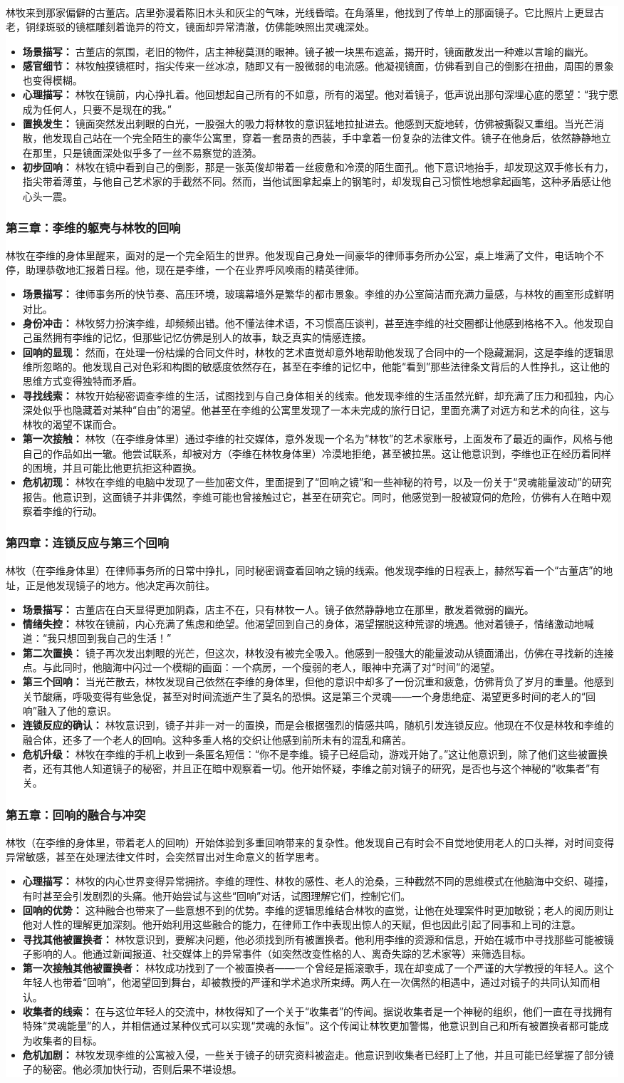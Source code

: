 林牧来到那家偏僻的古董店。店里弥漫着陈旧木头和灰尘的气味，光线昏暗。在角落里，他找到了传单上的那面镜子。它比照片上更显古老，铜绿斑驳的镜框雕刻着诡异的符文，镜面却异常清澈，仿佛能映照出灵魂深处。

*   **场景描写：** 古董店的氛围，老旧的物件，店主神秘莫测的眼神。镜子被一块黑布遮盖，揭开时，镜面散发出一种难以言喻的幽光。
*   **感官细节：** 林牧触摸镜框时，指尖传来一丝冰凉，随即又有一股微弱的电流感。他凝视镜面，仿佛看到自己的倒影在扭曲，周围的景象也变得模糊。
*   **心理描写：** 林牧在镜前，内心挣扎着。他回想起自己所有的不如意，所有的渴望。他对着镜子，低声说出那句深埋心底的愿望：“我宁愿成为任何人，只要不是现在的我。”
*   **置换发生：** 镜面突然发出刺眼的白光，一股强大的吸力将林牧的意识猛地拉扯进去。他感到天旋地转，仿佛被撕裂又重组。当光芒消散，他发现自己站在一个完全陌生的豪华公寓里，穿着一套昂贵的西装，手中拿着一份复杂的法律文件。镜子在他身后，依然静静地立在那里，只是镜面深处似乎多了一丝不易察觉的涟漪。
*   **初步回响：** 林牧在镜中看到自己的倒影，那是一张英俊却带着一丝疲惫和冷漠的陌生面孔。他下意识地抬手，却发现这双手修长有力，指尖带着薄茧，与他自己艺术家的手截然不同。然而，当他试图拿起桌上的钢笔时，却发现自己习惯性地想拿起画笔，这种矛盾感让他心头一震。

### 第三章：李维的躯壳与林牧的回响

林牧在李维的身体里醒来，面对的是一个完全陌生的世界。他发现自己身处一间豪华的律师事务所办公室，桌上堆满了文件，电话响个不停，助理恭敬地汇报着日程。他，现在是李维，一个在业界呼风唤雨的精英律师。

*   **场景描写：** 律师事务所的快节奏、高压环境，玻璃幕墙外是繁华的都市景象。李维的办公室简洁而充满力量感，与林牧的画室形成鲜明对比。
*   **身份冲击：** 林牧努力扮演李维，却频频出错。他不懂法律术语，不习惯高压谈判，甚至连李维的社交圈都让他感到格格不入。他发现自己虽然拥有李维的记忆，但那些记忆仿佛是别人的故事，缺乏真实的情感连接。
*   **回响的显现：** 然而，在处理一份枯燥的合同文件时，林牧的艺术直觉却意外地帮助他发现了合同中的一个隐藏漏洞，这是李维的逻辑思维所忽略的。他发现自己对色彩和构图的敏感度依然存在，甚至在李维的记忆中，他能“看到”那些法律条文背后的人性挣扎，这让他的思维方式变得独特而矛盾。
*   **寻找线索：** 林牧开始秘密调查李维的生活，试图找到与自己身体相关的线索。他发现李维的生活虽然光鲜，却充满了压力和孤独，内心深处似乎也隐藏着对某种“自由”的渴望。他甚至在李维的公寓里发现了一本未完成的旅行日记，里面充满了对远方和艺术的向往，这与林牧的渴望不谋而合。
*   **第一次接触：** 林牧（在李维身体里）通过李维的社交媒体，意外发现一个名为“林牧”的艺术家账号，上面发布了最近的画作，风格与他自己的作品如出一辙。他尝试联系，却被对方（李维在林牧身体里）冷漠地拒绝，甚至被拉黑。这让他意识到，李维也正在经历着同样的困境，并且可能比他更抗拒这种置换。
*   **危机初现：** 林牧在李维的电脑中发现了一些加密文件，里面提到了“回响之镜”和一些神秘的符号，以及一份关于“灵魂能量波动”的研究报告。他意识到，这面镜子并非偶然，李维可能也曾接触过它，甚至在研究它。同时，他感觉到一股被窥伺的危险，仿佛有人在暗中观察着李维的行动。

### 第四章：连锁反应与第三个回响

林牧（在李维身体里）在律师事务所的日常中挣扎，同时秘密调查着回响之镜的线索。他发现李维的日程表上，赫然写着一个“古董店”的地址，正是他发现镜子的地方。他决定再次前往。

*   **场景描写：** 古董店在白天显得更加阴森，店主不在，只有林牧一人。镜子依然静静地立在那里，散发着微弱的幽光。
*   **情绪失控：** 林牧在镜前，内心充满了焦虑和绝望。他渴望回到自己的身体，渴望摆脱这种荒谬的境遇。他对着镜子，情绪激动地喊道：“我只想回到我自己的生活！”
*   **第二次置换：** 镜子再次发出刺眼的光芒，但这次，林牧没有被完全吸入。他感到一股强大的能量波动从镜面涌出，仿佛在寻找新的连接点。与此同时，他脑海中闪过一个模糊的画面：一个病房，一个瘦弱的老人，眼神中充满了对“时间”的渴望。
*   **第三个回响：** 当光芒散去，林牧发现自己依然在李维的身体里，但他的意识中却多了一份沉重和疲惫，仿佛背负了岁月的重量。他感到关节酸痛，呼吸变得有些急促，甚至对时间流逝产生了莫名的恐惧。这是第三个灵魂——一个身患绝症、渴望更多时间的老人的“回响”融入了他的意识。
*   **连锁反应的确认：** 林牧意识到，镜子并非一对一的置换，而是会根据强烈的情感共鸣，随机引发连锁反应。他现在不仅是林牧和李维的融合体，还多了一个老人的回响。这种多重人格的交织让他感到前所未有的混乱和痛苦。
*   **危机升级：** 林牧在李维的手机上收到一条匿名短信：“你不是李维。镜子已经启动，游戏开始了。”这让他意识到，除了他们这些被置换者，还有其他人知道镜子的秘密，并且正在暗中观察着一切。他开始怀疑，李维之前对镜子的研究，是否也与这个神秘的“收集者”有关。

### 第五章：回响的融合与冲突

林牧（在李维的身体里，带着老人的回响）开始体验到多重回响带来的复杂性。他发现自己有时会不自觉地使用老人的口头禅，对时间变得异常敏感，甚至在处理法律文件时，会突然冒出对生命意义的哲学思考。

*   **心理描写：** 林牧的内心世界变得异常拥挤。李维的理性、林牧的感性、老人的沧桑，三种截然不同的思维模式在他脑海中交织、碰撞，有时甚至会引发剧烈的头痛。他开始尝试与这些“回响”对话，试图理解它们，控制它们。
*   **回响的优势：** 这种融合也带来了一些意想不到的优势。李维的逻辑思维结合林牧的直觉，让他在处理案件时更加敏锐；老人的阅历则让他对人性的理解更加深刻。他开始利用这些融合的能力，在律师工作中表现出惊人的天赋，但也因此引起了同事和上司的注意。
*   **寻找其他被置换者：** 林牧意识到，要解决问题，他必须找到所有被置换者。他利用李维的资源和信息，开始在城市中寻找那些可能被镜子影响的人。他通过新闻报道、社交媒体上的异常事件（如突然改变性格的人、离奇失踪的艺术家等）来筛选目标。
*   **第一次接触其他被置换者：** 林牧成功找到了一个被置换者——一个曾经是摇滚歌手，现在却变成了一个严谨的大学教授的年轻人。这个年轻人也带着“回响”，他渴望回到舞台，却被教授的严谨和学术追求所束缚。两人在一次偶然的相遇中，通过对镜子的共同认知而相认。
*   **收集者的线索：** 在与这位年轻人的交流中，林牧得知了一个关于“收集者”的传闻。据说收集者是一个神秘的组织，他们一直在寻找拥有特殊“灵魂能量”的人，并相信通过某种仪式可以实现“灵魂的永恒”。这个传闻让林牧更加警惕，他意识到自己和所有被置换者都可能成为收集者的目标。
*   **危机加剧：** 林牧发现李维的公寓被入侵，一些关于镜子的研究资料被盗走。他意识到收集者已经盯上了他，并且可能已经掌握了部分镜子的秘密。他必须加快行动，否则后果不堪设想。
